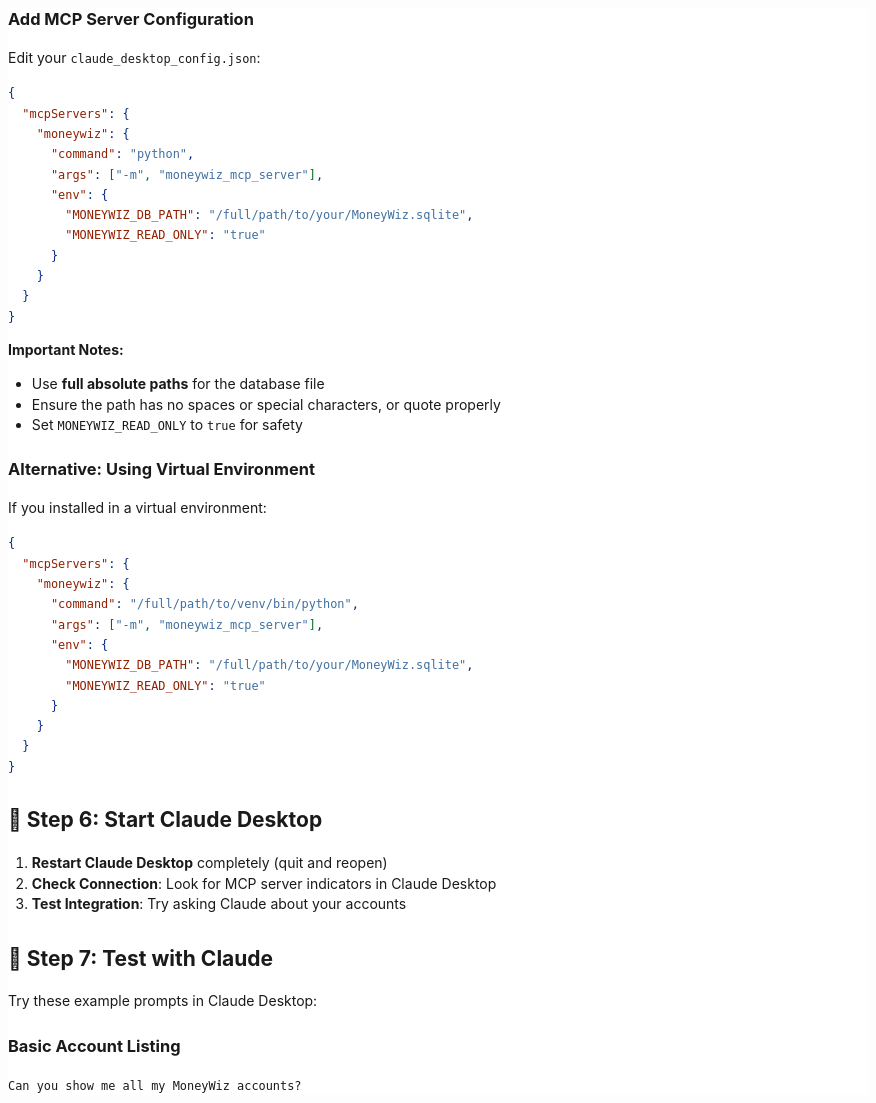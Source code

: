 ### Add MCP Server Configuration

Edit your `claude_desktop_config.json`:

```json
{
  "mcpServers": {
    "moneywiz": {
      "command": "python",
      "args": ["-m", "moneywiz_mcp_server"],
      "env": {
        "MONEYWIZ_DB_PATH": "/full/path/to/your/MoneyWiz.sqlite",
        "MONEYWIZ_READ_ONLY": "true"
      }
    }
  }
}
```

**Important Notes:**
- Use **full absolute paths** for the database file
- Ensure the path has no spaces or special characters, or quote properly
- Set `MONEYWIZ_READ_ONLY` to `true` for safety

### Alternative: Using Virtual Environment
If you installed in a virtual environment:

```json
{
  "mcpServers": {
    "moneywiz": {
      "command": "/full/path/to/venv/bin/python",
      "args": ["-m", "moneywiz_mcp_server"],
      "env": {
        "MONEYWIZ_DB_PATH": "/full/path/to/your/MoneyWiz.sqlite",
        "MONEYWIZ_READ_ONLY": "true"
      }
    }
  }
}
```

## 🚀 Step 6: Start Claude Desktop

1. **Restart Claude Desktop** completely (quit and reopen)
2. **Check Connection**: Look for MCP server indicators in Claude Desktop
3. **Test Integration**: Try asking Claude about your accounts

## 🧪 Step 7: Test with Claude

Try these example prompts in Claude Desktop:

### Basic Account Listing
```
Can you show me all my MoneyWiz accounts?
```
